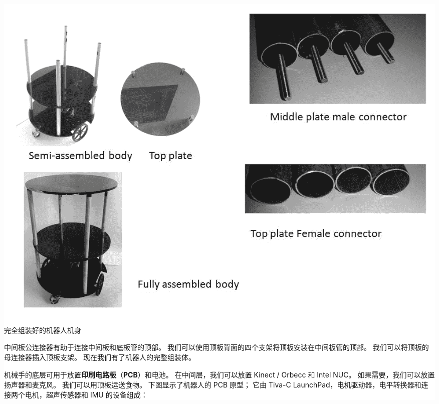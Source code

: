 ![](img/00124.jpeg)

完全组装好的机器人机身

中间板公连接器有助于连接中间板和底板管的顶部。 我们可以使用顶板背面的四个支架将顶板安装在中间板管的顶部。 我们可以将顶板的母连接器插入顶板支架。 现在我们有了机器人的完整组装体。

机械手的底层可用于放置**印刷电路板**（**PCB**）和电池。 在中间层，我们可以放置 Kinect / Orbecc 和 Intel NUC。 如果需要，我们可以放置扬声器和麦克风。 我们可以用顶板运送食物。 下图显示了机器人的 PCB 原型； 它由 Tiva-C LaunchPad，电机驱动器，电平转换器和连接两个电机，超声传感器和 IMU 的设备组成：
